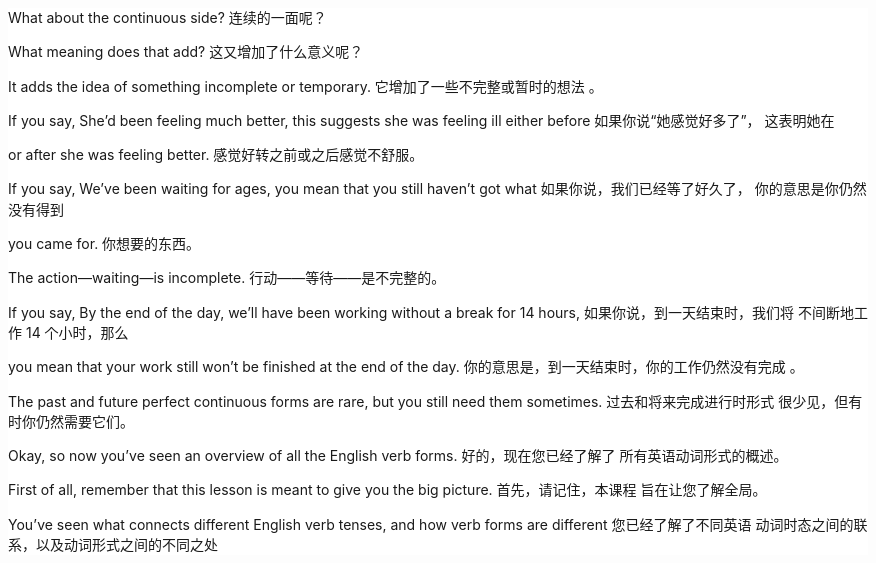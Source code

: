 What about the continuous side?
连续的一面呢？

What meaning does that add?
这又增加了什么意义呢？

It adds the idea of something incomplete or
temporary.
它增加了一些不完整或暂时的想法
。

If you say, She’d been feeling much better,
this suggests she was feeling ill either before
如果你说“她感觉好多了”，
这表明她在

or after she was feeling better.
感觉好转之前或之后感觉不舒服。

If you say, We’ve been waiting for ages,
you mean that you still haven’t got what
如果你说，我们已经等了好久了，
你的意思是你仍然没有得到

you came for.
你想要的东西。

The action—waiting—is incomplete.
行动——等待——是不完整的。

If you say, By the end of the day, we’ll
have been working without a break for 14 hours,
如果你说，到一天结束时，我们将
不间断地工作 14 个小时，那么

you mean that your work still won’t be finished
at the end of the day.
你的意思是，到一天结束时，你的工作仍然没有完成
。

The past and future perfect continuous forms
are rare, but you still need them sometimes.
过去和将来完成进行时形式
很少见，但有时你仍然需要它们。

Okay, so now you’ve seen an overview of
all the English verb forms.
好的，现在您已经了解了
所有英语动词形式的概述。

First of all, remember that this lesson is
meant to give you the big picture.
首先，请记住，本课程
旨在让您了解全局。

You’ve seen what connects different English
verb tenses, and how verb forms are different
您已经了解了不同英语
动词时态之间的联系，以及动词形式之间的不同之处
